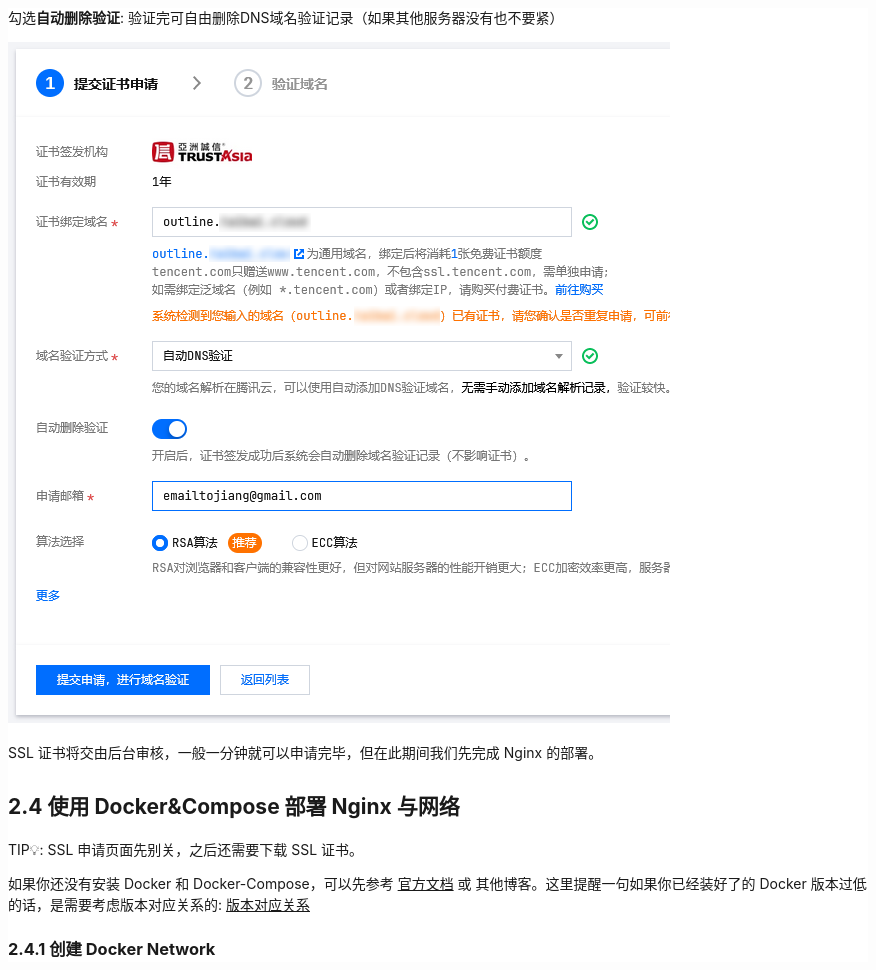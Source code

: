 勾选**自动删除验证**: 验证完可自由删除DNS域名验证记录（如果其他服务器没有也不要紧）

![2-apply-free-ssl-2](./assets/2-apply-free-ssl-2.png)

SSL 证书将交由后台审核，一般一分钟就可以申请完毕，但在此期间我们先完成 Nginx 的部署。



## 2.4 使用 Docker&Compose 部署 Nginx 与网络

TIP💡: SSL 申请页面先别关，之后还需要下载 SSL 证书。

如果你还没有安装 Docker 和 Docker-Compose，可以先参考 [官方文档](https://docs.docker.com/compose/) 或 其他博客。这里提醒一句如果你已经装好了的 Docker 版本过低的话，是需要考虑版本对应关系的: [版本对应关系](https://docs.docker.com/compose/compose-file/compose-versioning/)



### 2.4.1 创建 Docker Network

